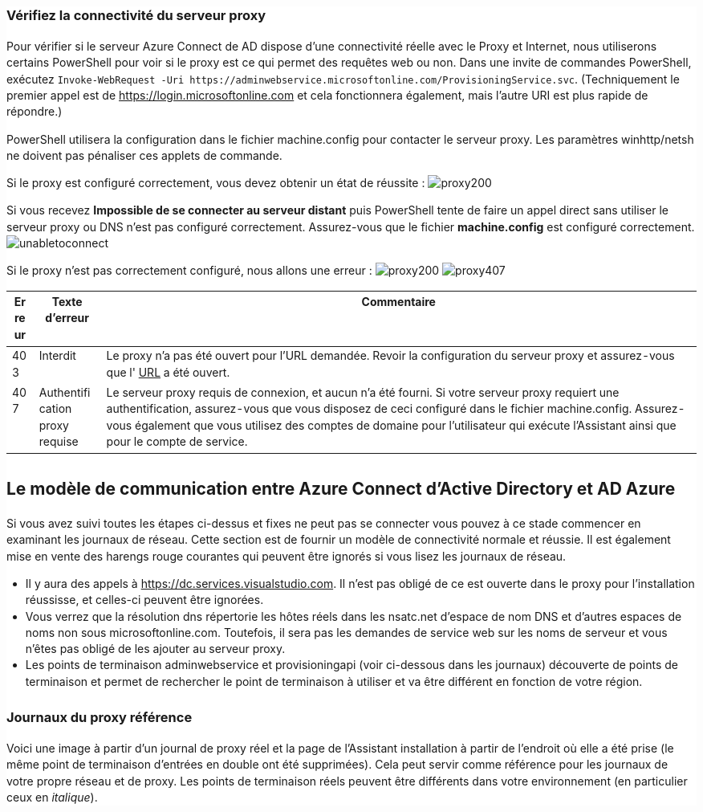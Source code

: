 ### <a name="verify-proxy-connectivity"></a>Vérifiez la connectivité du serveur proxy
Pour vérifier si le serveur Azure Connect de AD dispose d’une connectivité réelle avec le Proxy et Internet, nous utiliserons certains PowerShell pour voir si le proxy est ce qui permet des requêtes web ou non. Dans une invite de commandes PowerShell, exécutez `Invoke-WebRequest -Uri https://adminwebservice.microsoftonline.com/ProvisioningService.svc`. (Techniquement le premier appel est de https://login.microsoftonline.com et cela fonctionnera également, mais l’autre URI est plus rapide de répondre.)

PowerShell utilisera la configuration dans le fichier machine.config pour contacter le serveur proxy. Les paramètres winhttp/netsh ne doivent pas pénaliser ces applets de commande.

Si le proxy est configuré correctement, vous devez obtenir un état de réussite : ![proxy200](./media/active-directory-aadconnect-troubleshoot-connectivity/invokewebrequest200.png)

Si vous recevez **Impossible de se connecter au serveur distant** puis PowerShell tente de faire un appel direct sans utiliser le serveur proxy ou DNS n’est pas configuré correctement. Assurez-vous que le fichier **machine.config** est configuré correctement.
![unabletoconnect](./media/active-directory-aadconnect-troubleshoot-connectivity/invokewebrequestunable.png)

Si le proxy n’est pas correctement configuré, nous allons une erreur : ![proxy200](./media/active-directory-aadconnect-troubleshoot-connectivity/invokewebrequest403.png)
![proxy407](./media/active-directory-aadconnect-troubleshoot-connectivity/invokewebrequest407.png)

Erreur | Texte d’erreur | Commentaire
---- | ---- | ---- |
403 | Interdit | Le proxy n’a pas été ouvert pour l’URL demandée. Revoir la configuration du serveur proxy et assurez-vous que l' [URL](https://support.office.com/article/Office-365-URLs-and-IP-address-ranges-8548a211-3fe7-47cb-abb1-355ea5aa88a2) a été ouvert.
407 | Authentification proxy requise | Le serveur proxy requis de connexion, et aucun n’a été fourni. Si votre serveur proxy requiert une authentification, assurez-vous que vous disposez de ceci configuré dans le fichier machine.config. Assurez-vous également que vous utilisez des comptes de domaine pour l’utilisateur qui exécute l’Assistant ainsi que pour le compte de service.

## <a name="the-communication-pattern-between-azure-ad-connect-and-azure-ad"></a>Le modèle de communication entre Azure Connect d’Active Directory et AD Azure
Si vous avez suivi toutes les étapes ci-dessus et fixes ne peut pas se connecter vous pouvez à ce stade commencer en examinant les journaux de réseau. Cette section est de fournir un modèle de connectivité normale et réussie. Il est également mise en vente des harengs rouge courantes qui peuvent être ignorés si vous lisez les journaux de réseau.

- Il y aura des appels à https://dc.services.visualstudio.com. Il n’est pas obligé de ce est ouverte dans le proxy pour l’installation réussisse, et celles-ci peuvent être ignorées.
- Vous verrez que la résolution dns répertorie les hôtes réels dans les nsatc.net d’espace de nom DNS et d’autres espaces de noms non sous microsoftonline.com. Toutefois, il sera pas les demandes de service web sur les noms de serveur et vous n’êtes pas obligé de les ajouter au serveur proxy.
- Les points de terminaison adminwebservice et provisioningapi (voir ci-dessous dans les journaux) découverte de points de terminaison et permet de rechercher le point de terminaison à utiliser et va être différent en fonction de votre région.

### <a name="reference-proxy-logs"></a>Journaux du proxy référence
Voici une image à partir d’un journal de proxy réel et la page de l’Assistant installation à partir de l’endroit où elle a été prise (le même point de terminaison d’entrées en double ont été supprimées). Cela peut servir comme référence pour les journaux de votre propre réseau et de proxy. Les points de terminaison réels peuvent être différents dans votre environnement (en particulier ceux en *italique*).
